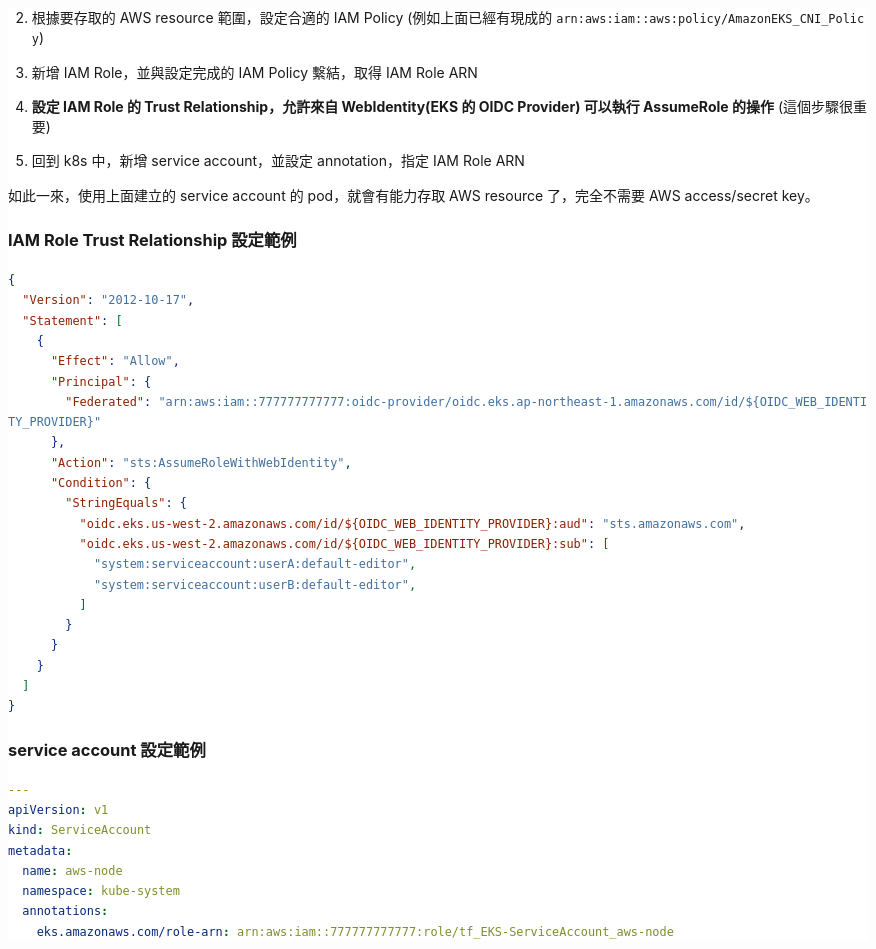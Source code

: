 2. 根據要存取的 AWS resource 範圍，設定合適的 IAM Policy (例如上面已經有現成的 `arn:aws:iam::aws:policy/AmazonEKS_CNI_Policy`)

3. 新增 IAM Role，並與設定完成的 IAM Policy 繫結，取得 IAM Role ARN

4. **設定 IAM Role 的 Trust Relationship，允許來自 WebIdentity(EKS 的 OIDC Provider) 可以執行 AssumeRole 的操作** (這個步驟很重要) 

5. 回到 k8s 中，新增 service account，並設定 annotation，指定 IAM Role ARN

如此一來，使用上面建立的 service account 的 pod，就會有能力存取 AWS resource 了，完全不需要 AWS access/secret key。

### IAM Role Trust Relationship 設定範例

```json
{
  "Version": "2012-10-17",
  "Statement": [
    {
      "Effect": "Allow",
      "Principal": {
        "Federated": "arn:aws:iam::777777777777:oidc-provider/oidc.eks.ap-northeast-1.amazonaws.com/id/${OIDC_WEB_IDENTITY_PROVIDER}"
      },
      "Action": "sts:AssumeRoleWithWebIdentity",
      "Condition": {
        "StringEquals": {
          "oidc.eks.us-west-2.amazonaws.com/id/${OIDC_WEB_IDENTITY_PROVIDER}:aud": "sts.amazonaws.com",
          "oidc.eks.us-west-2.amazonaws.com/id/${OIDC_WEB_IDENTITY_PROVIDER}:sub": [
            "system:serviceaccount:userA:default-editor",
            "system:serviceaccount:userB:default-editor",
          ]
        }
      }
    }
  ]
}
```

### service account 設定範例

```yaml
---
apiVersion: v1
kind: ServiceAccount
metadata:
  name: aws-node
  namespace: kube-system
  annotations:
    eks.amazonaws.com/role-arn: arn:aws:iam::777777777777:role/tf_EKS-ServiceAccount_aws-node
```


